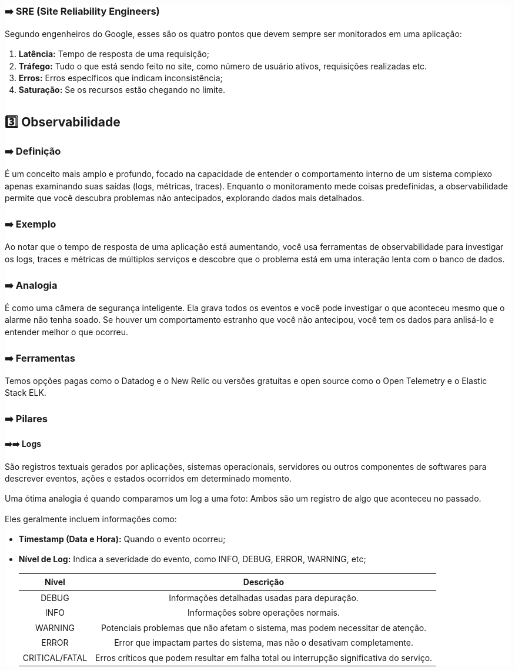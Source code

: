 ### :arrow_right: SRE (Site Reliability Engineers)

Segundo engenheiros do Google, esses são os quatro pontos que devem sempre ser monitorados em uma aplicação:

1. **Latência:** Tempo de resposta de uma requisição;
2. **Tráfego:** Tudo o que está sendo feito no site, como número de usuário ativos, requisições realizadas etc.
3. **Erros:** Erros específicos que indicam inconsistência;
4. **Saturação:** Se os recursos estão chegando no limite.

## :three: Observabilidade

### :arrow_right: Definição

É um conceito mais amplo e profundo, focado na capacidade de entender o comportamento interno de um sistema complexo apenas examinando suas saídas (logs, métricas, traces). Enquanto o monitoramento mede coisas predefinidas, a observabilidade permite que você descubra problemas não antecipados, explorando dados mais detalhados.

### :arrow_right: Exemplo

Ao notar que o tempo de resposta de uma aplicação está aumentando, você usa ferramentas de observabilidade para investigar os logs, traces e métricas de múltiplos serviços e descobre que o problema está em uma interação lenta com o banco de dados.

### :arrow_right: Analogia

É como uma câmera de segurança inteligente. Ela grava todos os eventos e você pode investigar o que aconteceu mesmo que o alarme não tenha soado. Se houver um comportamento estranho que você não antecipou, você tem os dados para anlisá-lo e entender melhor o que ocorreu.

### :arrow_right: Ferramentas

Temos opções pagas como o Datadog e o New Relic ou versões gratuítas e open source como o Open Telemetry e o Elastic Stack ELK.

### :arrow_right: Pilares

#### :arrow_right::arrow_right: Logs

São registros textuais gerados por aplicações, sistemas operacionais, servidores ou outros componentes de softwares para descrever eventos, ações e estados ocorridos em determinado momento.

Uma ótima analogia é quando comparamos um log a uma foto: Ambos são um registro de algo que aconteceu no passado.

Eles geralmente incluem informações como:

- **Timestamp (Data e Hora):** Quando o evento ocorreu;
- **Nível de Log:** Indica a severidade do evento, como INFO, DEBUG, ERROR, WARNING, etc;

  | Nível | Descrição |
  | :---: | :---: |
  | DEBUG | Informações detalhadas usadas para depuração. |
  | INFO | Informações sobre operações normais. |
  | WARNING | Potenciais problemas que não afetam o sistema, mas podem necessitar de atenção. |
  | ERROR | Error que impactam partes do sistema, mas não o desativam completamente. |
  | CRITICAL/FATAL | Erros críticos que podem resultar em falha total ou interrupção significativa do serviço. |
